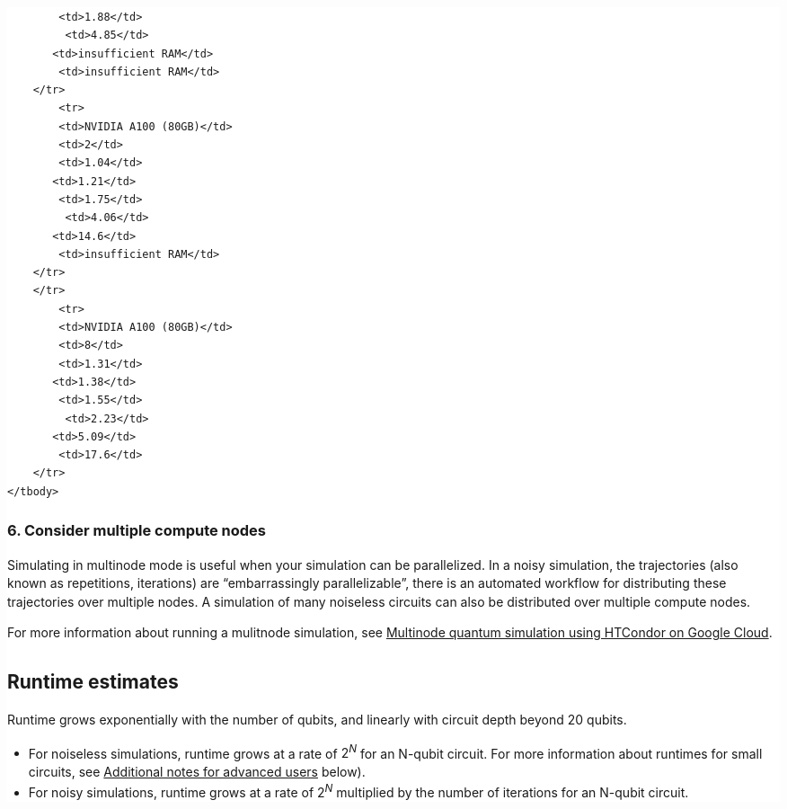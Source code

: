             <td>1.88</td>
             <td>4.85</td>
           <td>insufficient RAM</td>
            <td>insufficient RAM</td>
        </tr>
            <tr>
            <td>NVIDIA A100 (80GB)</td>
            <td>2</td>
            <td>1.04</td>
           <td>1.21</td>
            <td>1.75</td>
             <td>4.06</td>
           <td>14.6</td>
            <td>insufficient RAM</td>
        </tr>
        </tr>
            <tr>
            <td>NVIDIA A100 (80GB)</td>
            <td>8</td>
            <td>1.31</td>
           <td>1.38</td>
            <td>1.55</td>
             <td>2.23</td>
           <td>5.09</td>
            <td>17.6</td>
        </tr>
    </tbody>
</table>
    

### 6. Consider multiple compute nodes

Simulating in multinode mode is useful when your simulation can be parallelized.
In a noisy simulation, the trajectories (also known as repetitions, iterations)
are “embarrassingly parallelizable”, there is an automated workflow for
distributing these trajectories over multiple nodes. A simulation of many
noiseless circuits can also be distributed over multiple compute nodes.

For more information about running a mulitnode simulation, see [Multinode quantum
simulation using HTCondor on Google Cloud](/qsim/tutorials/multinode).

## Runtime estimates

Runtime grows exponentially with the number of qubits, and linearly with circuit
depth beyond 20 qubits.

*   For noiseless simulations, runtime grows at a rate of $2^N$ for an N-qubit
    circuit. For more information about runtimes for small circuits, see
    [Additional notes for advanced users](#additional_notes_for_advanced_users)
    below).
*   For noisy simulations, runtime grows at a rate of $2^N$ multiplied by the
    number of iterations for an N-qubit circuit.
